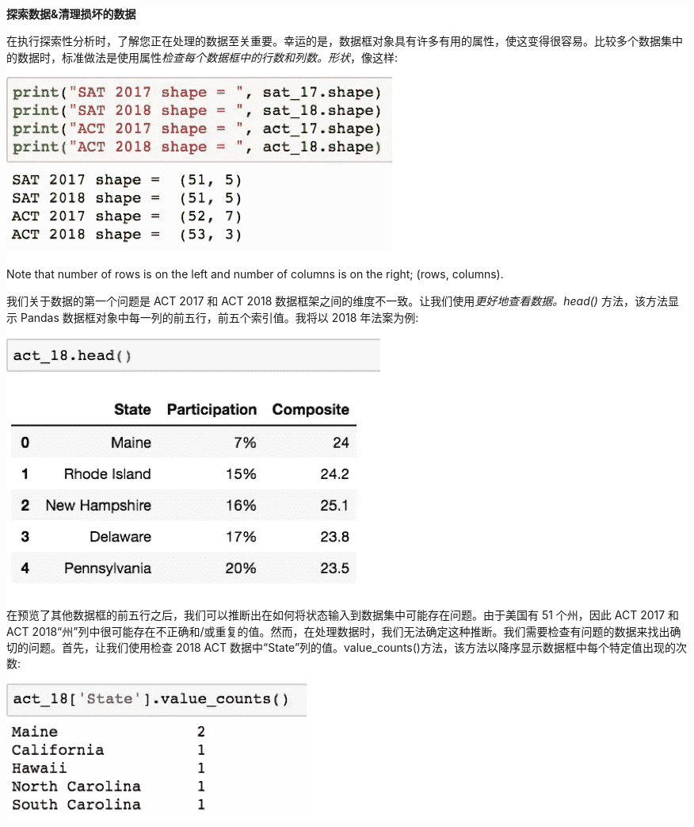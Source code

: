 **探索数据&清理损坏的数据**

在执行探索性分析时，了解您正在处理的数据至关重要。幸运的是，数据框对象具有许多有用的属性，使这变得很容易。比较多个数据集中的数据时，标准做法是使用属性*检查每个数据框中的行数和列数。形状*，像这样:

![](img/c5e260c7615fad68d7431251e5a56401.png)

Note that number of rows is on the left and number of columns is on the right; (rows, columns).

我们关于数据的第一个问题是 ACT 2017 和 ACT 2018 数据框架之间的维度不一致。让我们使用*更好地查看数据。head()* 方法，该方法显示 Pandas 数据框对象中每一列的前五行，前五个索引值。我将以 2018 年法案为例:

![](img/eab0506155033e18ce664e499e665493.png)

在预览了其他数据框的前五行之后，我们可以推断出在如何将状态输入到数据集中可能存在问题。由于美国有 51 个州，因此 ACT 2017 和 ACT 2018“州”列中很可能存在不正确和/或重复的值。然而，在处理数据时，我们无法确定这种推断。我们需要检查有问题的数据来找出确切的问题。首先，让我们使用检查 2018 ACT 数据中“State”列的值。value_counts()方法，该方法以降序显示数据框中每个特定值出现的次数:

![](img/8efa64736e936c532cc67e54ebaabe0b.png)
